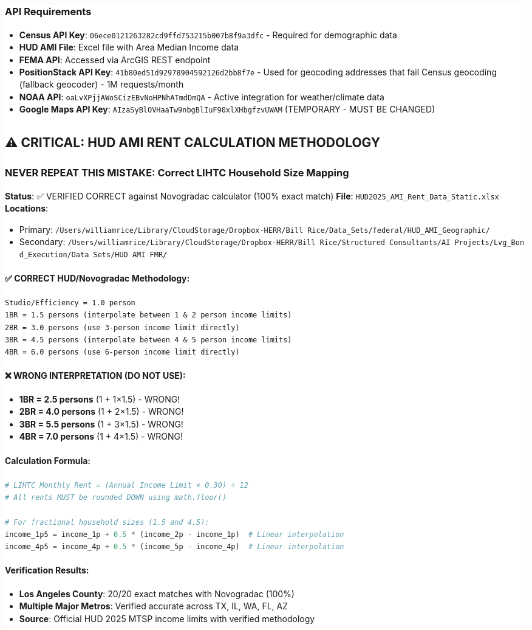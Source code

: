 ### API Requirements
- **Census API Key**: `06ece0121263282cd9ffd753215b007b8f9a3dfc` - Required for demographic data
- **HUD AMI File**: Excel file with Area Median Income data
- **FEMA API**: Accessed via ArcGIS REST endpoint
- **PositionStack API Key**: `41b80ed51d92978904592126d2bb8f7e` - Used for geocoding addresses that fail Census geocoding (fallback geocoder) - 1M requests/month
- **NOAA API**: `oaLvXPjjAWoSCizEBvNoHPNhATmdDmQA` - Active integration for weather/climate data
- **Google Maps API Key**: `AIzaSyBlOVHaaTw9nbgBlIuF90xlXHbgfzvUWAM` (TEMPORARY - MUST BE CHANGED)

## ⚠️ CRITICAL: HUD AMI RENT CALCULATION METHODOLOGY

### NEVER REPEAT THIS MISTAKE: Correct LIHTC Household Size Mapping
**Status**: ✅ VERIFIED CORRECT against Novogradac calculator (100% exact match)
**File**: `HUD2025_AMI_Rent_Data_Static.xlsx`
**Locations**: 
- Primary: `/Users/williamrice/Library/CloudStorage/Dropbox-HERR/Bill Rice/Data_Sets/federal/HUD_AMI_Geographic/`
- Secondary: `/Users/williamrice/Library/CloudStorage/Dropbox-HERR/Bill Rice/Structured Consultants/AI Projects/Lvg_Bond_Execution/Data Sets/HUD AMI FMR/`

#### ✅ CORRECT HUD/Novogradac Methodology:
```
Studio/Efficiency = 1.0 person
1BR = 1.5 persons (interpolate between 1 & 2 person income limits)
2BR = 3.0 persons (use 3-person income limit directly)
3BR = 4.5 persons (interpolate between 4 & 5 person income limits)  
4BR = 6.0 persons (use 6-person income limit directly)
```

#### ❌ WRONG INTERPRETATION (DO NOT USE):
- **1BR = 2.5 persons** (1 + 1×1.5) - WRONG!
- **2BR = 4.0 persons** (1 + 2×1.5) - WRONG!
- **3BR = 5.5 persons** (1 + 3×1.5) - WRONG!
- **4BR = 7.0 persons** (1 + 4×1.5) - WRONG!

#### Calculation Formula:
```python
# LIHTC Monthly Rent = (Annual Income Limit × 0.30) ÷ 12
# All rents MUST be rounded DOWN using math.floor()

# For fractional household sizes (1.5 and 4.5):
income_1p5 = income_1p + 0.5 * (income_2p - income_1p)  # Linear interpolation
income_4p5 = income_4p + 0.5 * (income_5p - income_4p)  # Linear interpolation
```

#### Verification Results:
- **Los Angeles County**: 20/20 exact matches with Novogradac (100%)
- **Multiple Major Metros**: Verified accurate across TX, IL, WA, FL, AZ
- **Source**: Official HUD 2025 MTSP income limits with verified methodology
